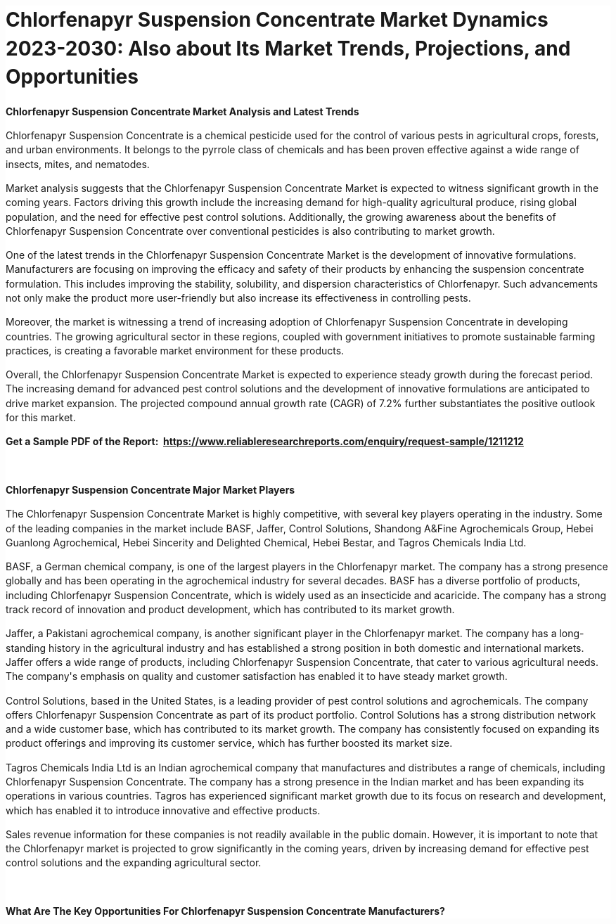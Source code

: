 <p><h1>Chlorfenapyr Suspension Concentrate Market Dynamics 2023-2030: Also about Its Market Trends, Projections, and Opportunities</h1></p><p><strong>Chlorfenapyr Suspension Concentrate Market Analysis and Latest Trends</strong></p>
<p><p>Chlorfenapyr Suspension Concentrate is a chemical pesticide used for the control of various pests in agricultural crops, forests, and urban environments. It belongs to the pyrrole class of chemicals and has been proven effective against a wide range of insects, mites, and nematodes.</p><p>Market analysis suggests that the Chlorfenapyr Suspension Concentrate Market is expected to witness significant growth in the coming years. Factors driving this growth include the increasing demand for high-quality agricultural produce, rising global population, and the need for effective pest control solutions. Additionally, the growing awareness about the benefits of Chlorfenapyr Suspension Concentrate over conventional pesticides is also contributing to market growth.</p><p>One of the latest trends in the Chlorfenapyr Suspension Concentrate Market is the development of innovative formulations. Manufacturers are focusing on improving the efficacy and safety of their products by enhancing the suspension concentrate formulation. This includes improving the stability, solubility, and dispersion characteristics of Chlorfenapyr. Such advancements not only make the product more user-friendly but also increase its effectiveness in controlling pests.</p><p>Moreover, the market is witnessing a trend of increasing adoption of Chlorfenapyr Suspension Concentrate in developing countries. The growing agricultural sector in these regions, coupled with government initiatives to promote sustainable farming practices, is creating a favorable market environment for these products.</p><p>Overall, the Chlorfenapyr Suspension Concentrate Market is expected to experience steady growth during the forecast period. The increasing demand for advanced pest control solutions and the development of innovative formulations are anticipated to drive market expansion. The projected compound annual growth rate (CAGR) of 7.2% further substantiates the positive outlook for this market.</p></p>
<p><strong>Get a Sample PDF of the Report:&nbsp; <a href="https://www.reliableresearchreports.com/enquiry/request-sample/1211212">https://www.reliableresearchreports.com/enquiry/request-sample/1211212</a></strong></p>
<p>&nbsp;</p>
<p><strong>Chlorfenapyr Suspension Concentrate Major Market Players</strong></p>
<p><p>The Chlorfenapyr Suspension Concentrate Market is highly competitive, with several key players operating in the industry. Some of the leading companies in the market include BASF, Jaffer, Control Solutions, Shandong A&Fine Agrochemicals Group, Hebei Guanlong Agrochemical, Hebei Sincerity and Delighted Chemical, Hebei Bestar, and Tagros Chemicals India Ltd.</p><p>BASF, a German chemical company, is one of the largest players in the Chlorfenapyr market. The company has a strong presence globally and has been operating in the agrochemical industry for several decades. BASF has a diverse portfolio of products, including Chlorfenapyr Suspension Concentrate, which is widely used as an insecticide and acaricide. The company has a strong track record of innovation and product development, which has contributed to its market growth.</p><p>Jaffer, a Pakistani agrochemical company, is another significant player in the Chlorfenapyr market. The company has a long-standing history in the agricultural industry and has established a strong position in both domestic and international markets. Jaffer offers a wide range of products, including Chlorfenapyr Suspension Concentrate, that cater to various agricultural needs. The company's emphasis on quality and customer satisfaction has enabled it to have steady market growth.</p><p>Control Solutions, based in the United States, is a leading provider of pest control solutions and agrochemicals. The company offers Chlorfenapyr Suspension Concentrate as part of its product portfolio. Control Solutions has a strong distribution network and a wide customer base, which has contributed to its market growth. The company has consistently focused on expanding its product offerings and improving its customer service, which has further boosted its market size.</p><p>Tagros Chemicals India Ltd is an Indian agrochemical company that manufactures and distributes a range of chemicals, including Chlorfenapyr Suspension Concentrate. The company has a strong presence in the Indian market and has been expanding its operations in various countries. Tagros has experienced significant market growth due to its focus on research and development, which has enabled it to introduce innovative and effective products.</p><p>Sales revenue information for these companies is not readily available in the public domain. However, it is important to note that the Chlorfenapyr market is projected to grow significantly in the coming years, driven by increasing demand for effective pest control solutions and the expanding agricultural sector.</p></p>
<p>&nbsp;</p>
<p><strong>What Are The Key Opportunities For Chlorfenapyr Suspension Concentrate Manufacturers?</strong></p>